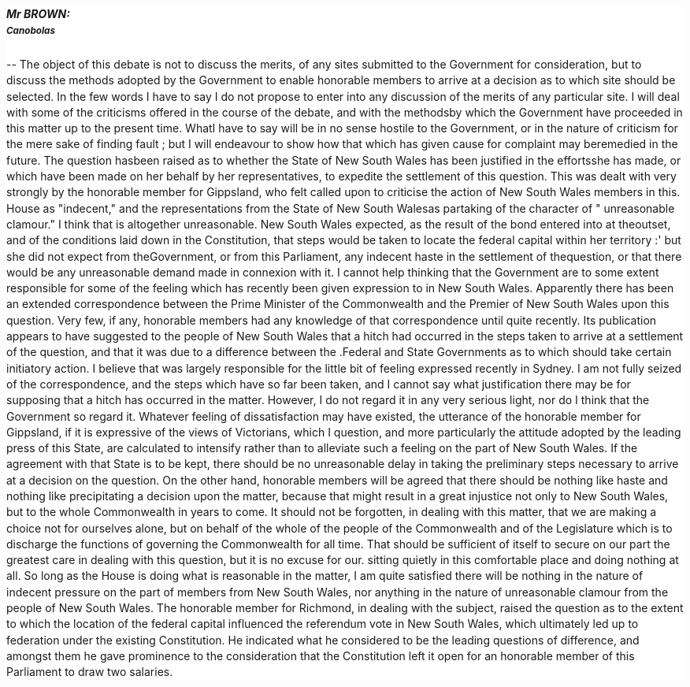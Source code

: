 ##### Mr BROWN:<br><small class="text-muted">Canobolas</small>

-- The object of this debate is not to discuss the merits, of any sites submitted to the Government for consideration, but to discuss the methods adopted by the Government to enable honorable members to arrive at a decision as to which site should be selected. In the few words I have to say I do not propose to enter into any discussion of the merits of any particular site. I will deal with some of the criticisms offered in the course of the debate, and with the methodsby which the Government have proceeded in this matter up to the present time. WhatI have to say will be in no sense hostile to the Government, or in the nature of criticism for the mere sake of finding fault ; but I will endeavour to show how that which has given cause for complaint may beremedied in the future. The question hasbeen raised as to whether the State of New South Wales has been justified in the effortsshe has made, or which have been made on her behalf by her representatives, to expedite the settlement of this question. This was dealt with very strongly by the honorable member for Gippsland, who felt called upon to criticise the action of New South Wales members in this. House as "indecent," and the representations from the State of New South Walesas partaking of the character of " unreasonable clamour." I think that is altogether unreasonable. New South Wales expected, as the result of the bond entered into at theoutset, and of the conditions laid down in the Constitution, that steps would be taken to locate the federal capital within her territory :' but she did not expect from theGovernment, or from this Parliament, any indecent haste in the settlement of thequestion, or that there would be any unreasonable demand made in connexion with it. I cannot help thinking that the Government are to some extent responsible for some of the feeling which has recently been given expression to in New South Wales. Apparently there has been an extended correspondence between the Prime Minister of the Commonwealth and the Premier of New South Wales upon this question. Very few, if any, honorable members had any knowledge of that correspondence until quite recently. Its publication appears to have suggested to the people of New South Wales that a hitch had occurred in the steps taken to arrive at a settlement of the question, and that it was due to a difference between the .Federal and State Governments as to which should take certain initiatory action. I believe that was largely responsible for the little bit of feeling expressed recently in Sydney. I am not fully seized of the correspondence, and the steps which have so far been taken, and I cannot say what justification there may be for supposing that a hitch has occurred in the matter. However, I do not regard it in any very serious light, nor do I think that the Government so regard it. Whatever feeling of dissatisfaction may have existed, the utterance of the honorable member for Gippsland, if it is expressive of the views of Victorians, which I question, and more particularly the attitude adopted by the leading press of this State, are calculated to intensify rather than to alleviate such a feeling on the part of New South Wales. If the agreement with that State is to be kept, there should be no unreasonable delay in taking the preliminary steps necessary to arrive at a decision on the question. On the other hand, honorable members will be agreed that there should be nothing like haste and nothing like precipitating a decision upon the matter, because that might result in a great injustice not only to New South Wales, but to the whole Commonwealth in years to come. It should not be forgotten, in dealing with this matter, that we are making a choice not for ourselves alone, but on behalf of the whole of the people of the Commonwealth and of the Legislature which is to discharge the functions of governing the Commonwealth for all time. That should be sufficient of itself to secure on our part the greatest care in dealing with this question, but it is no excuse for our. sitting quietly in this comfortable place and doing nothing at all. So long as the House is doing what is reasonable in the matter, I am quite satisfied there will be nothing in the nature of indecent pressure on the part of members from New South Wales, nor anything in the nature of unreasonable clamour from the people of New South Wales. The honorable member for Richmond, in dealing with the subject, raised the question as to the extent to which the location of the federal capital influenced the referendum vote in New South Wales, which ultimately led up to federation under the existing Constitution. He indicated what he considered to be the leading questions of difference, and amongst them he gave prominence to the consideration that the Constitution left it open for an honorable member of this Parliament to draw two salaries. 
